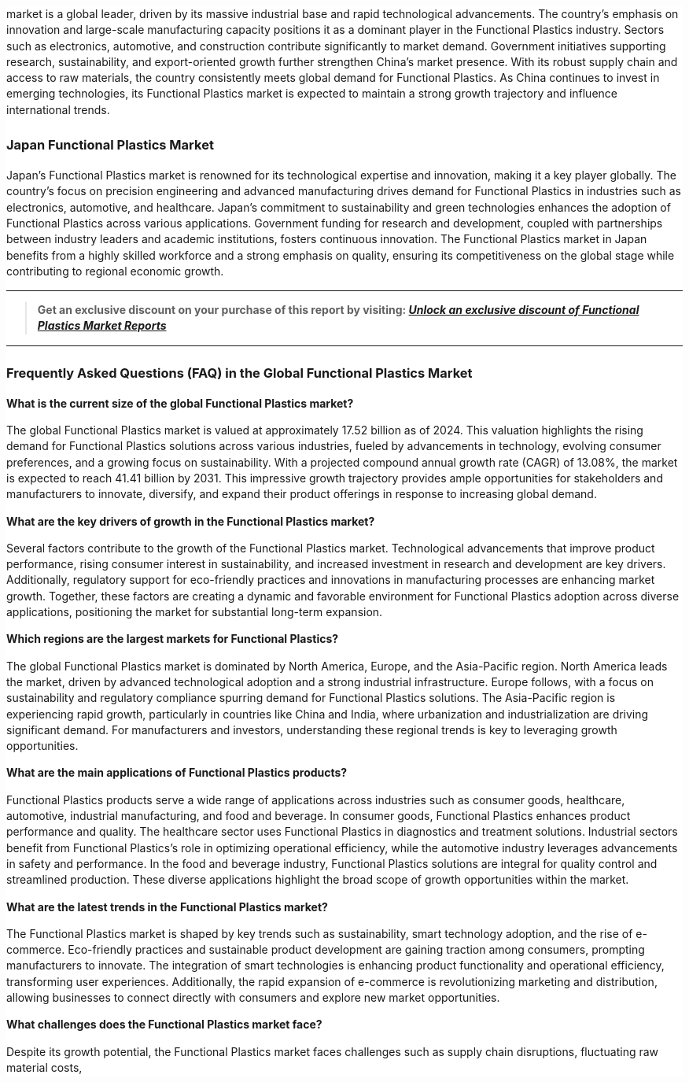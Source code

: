 market is a global leader, driven by its massive industrial base and rapid technological advancements. The country&rsquo;s emphasis on innovation and large-scale manufacturing capacity positions it as a dominant player in the Functional Plastics industry. Sectors such as electronics, automotive, and construction contribute significantly to market demand. Government initiatives supporting research, sustainability, and export-oriented growth further strengthen China&rsquo;s market presence. With its robust supply chain and access to raw materials, the country consistently meets global demand for Functional Plastics. As China continues to invest in emerging technologies, its Functional Plastics market is expected to maintain a strong growth trajectory and influence international trends.</p><h3>Japan Functional Plastics Market</h3><p>Japan&rsquo;s Functional Plastics market is renowned for its technological expertise and innovation, making it a key player globally. The country&rsquo;s focus on precision engineering and advanced manufacturing drives demand for Functional Plastics in industries such as electronics, automotive, and healthcare. Japan&rsquo;s commitment to sustainability and green technologies enhances the adoption of Functional Plastics across various applications. Government funding for research and development, coupled with partnerships between industry leaders and academic institutions, fosters continuous innovation. The Functional Plastics market in Japan benefits from a highly skilled workforce and a strong emphasis on quality, ensuring its competitiveness on the global stage while contributing to regional economic growth.</p><hr /><blockquote><p><strong>Get an exclusive discount on your purchase of this report by visiting: <em><a href="://marketresearchpulse.com/ask-for-discount/39786?utm_source=Github&amp;utm_medium=0116">Unlock an exclusive discount of Functional Plastics Market Reports</a></em>&nbsp;</strong></p></blockquote><hr /><h3>Frequently Asked Questions (FAQ) in the Global Functional Plastics Market</h3><p><strong>What is the current size of the global Functional Plastics market?</strong></p><p>The global Functional Plastics market is valued at approximately 17.52 billion as of 2024. This valuation highlights the rising demand for Functional Plastics solutions across various industries, fueled by advancements in technology, evolving consumer preferences, and a growing focus on sustainability. With a projected compound annual growth rate (CAGR) of 13.08%, the market is expected to reach 41.41 billion by 2031. This impressive growth trajectory provides ample opportunities for stakeholders and manufacturers to innovate, diversify, and expand their product offerings in response to increasing global demand.</p><p><strong>What are the key drivers of growth in the Functional Plastics market?</strong></p><p>Several factors contribute to the growth of the Functional Plastics market. Technological advancements that improve product performance, rising consumer interest in sustainability, and increased investment in research and development are key drivers. Additionally, regulatory support for eco-friendly practices and innovations in manufacturing processes are enhancing market growth. Together, these factors are creating a dynamic and favorable environment for Functional Plastics adoption across diverse applications, positioning the market for substantial long-term expansion.</p><p><strong>Which regions are the largest markets for Functional Plastics?</strong></p><p>The global Functional Plastics market is dominated by North America, Europe, and the Asia-Pacific region. North America leads the market, driven by advanced technological adoption and a strong industrial infrastructure. Europe follows, with a focus on sustainability and regulatory compliance spurring demand for Functional Plastics solutions. The Asia-Pacific region is experiencing rapid growth, particularly in countries like China and India, where urbanization and industrialization are driving significant demand. For manufacturers and investors, understanding these regional trends is key to leveraging growth opportunities.</p><p><strong>What are the main applications of Functional Plastics products?</strong></p><p>Functional Plastics products serve a wide range of applications across industries such as consumer goods, healthcare, automotive, industrial manufacturing, and food and beverage. In consumer goods, Functional Plastics enhances product performance and quality. The healthcare sector uses Functional Plastics in diagnostics and treatment solutions. Industrial sectors benefit from Functional Plastics&rsquo;s role in optimizing operational efficiency, while the automotive industry leverages advancements in safety and performance. In the food and beverage industry, Functional Plastics solutions are integral for quality control and streamlined production. These diverse applications highlight the broad scope of growth opportunities within the market.</p><p><strong>What are the latest trends in the Functional Plastics market?</strong></p><p>The Functional Plastics market is shaped by key trends such as sustainability, smart technology adoption, and the rise of e-commerce. Eco-friendly practices and sustainable product development are gaining traction among consumers, prompting manufacturers to innovate. The integration of smart technologies is enhancing product functionality and operational efficiency, transforming user experiences. Additionally, the rapid expansion of e-commerce is revolutionizing marketing and distribution, allowing businesses to connect directly with consumers and explore new market opportunities.</p><p><strong>What challenges does the Functional Plastics market face?</strong></p><p>Despite its growth potential, the Functional Plastics market faces challenges such as supply chain disruptions, fluctuating raw material costs,